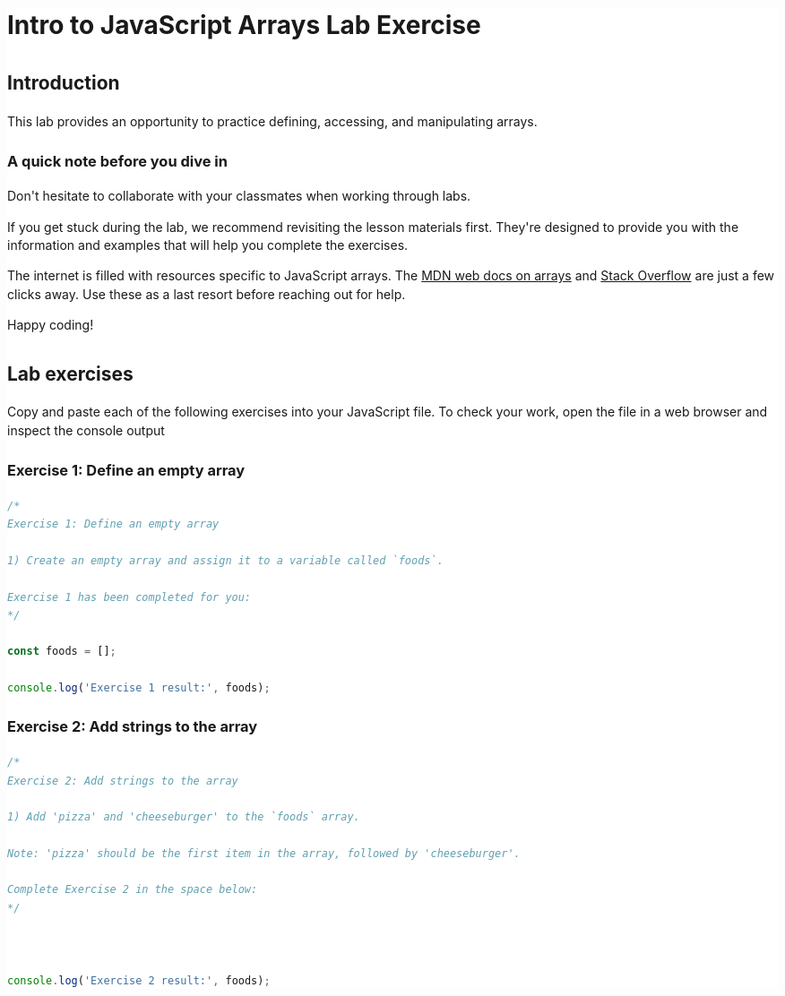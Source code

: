 <h1>
  <span class="headline">Intro to JavaScript Arrays Lab</span>
  <span class="subhead">Exercise</span>
</h1>

## Introduction

This lab provides an opportunity to practice defining, accessing, and manipulating arrays.

### A quick note before you dive in

Don't hesitate to collaborate with your classmates when working through labs.

If you get stuck during the lab, we recommend revisiting the lesson materials first. They're designed to provide you with the information and examples that will help you complete the exercises.

The internet is filled with resources specific to JavaScript arrays. The [MDN web docs on arrays](https://developer.mozilla.org/en-US/docs/Web/JavaScript/Reference/Global_Objects/Array) and [Stack Overflow](https://stackoverflow.com/questions/tagged/javascript+arrays) are just a few clicks away. Use these as a last resort before reaching out for help.

Happy coding!

## Lab exercises

Copy and paste each of the following exercises into your JavaScript file. To check your work, open the file in a web browser and inspect the console output

### Exercise 1: Define an empty array

```js
/*
Exercise 1: Define an empty array

1) Create an empty array and assign it to a variable called `foods`.

Exercise 1 has been completed for you:
*/

const foods = [];  

console.log('Exercise 1 result:', foods);
```

### Exercise 2: Add strings to the array

```js
/*
Exercise 2: Add strings to the array

1) Add 'pizza' and 'cheeseburger' to the `foods` array. 

Note: 'pizza' should be the first item in the array, followed by 'cheeseburger'.

Complete Exercise 2 in the space below:
*/



console.log('Exercise 2 result:', foods);
```
